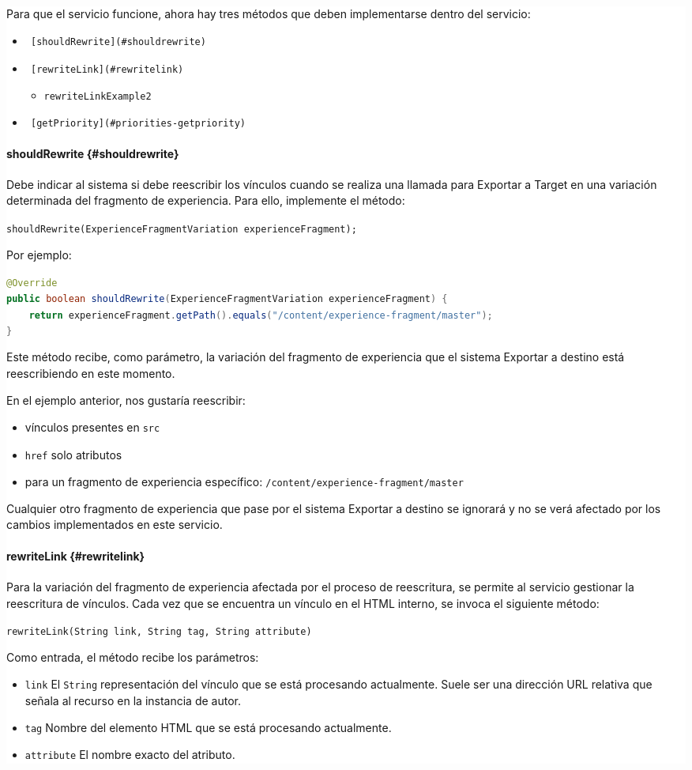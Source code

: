 Para que el servicio funcione, ahora hay tres métodos que deben implementarse dentro del servicio:

* ` [shouldRewrite](#shouldrewrite)`
* ` [rewriteLink](#rewritelink)`

   * `rewriteLinkExample2`

* ` [getPriority](#priorities-getpriority)`

#### shouldRewrite {#shouldrewrite}

Debe indicar al sistema si debe reescribir los vínculos cuando se realiza una llamada para Exportar a Target en una variación determinada del fragmento de experiencia. Para ello, implemente el método:

`shouldRewrite(ExperienceFragmentVariation experienceFragment);`

Por ejemplo:

```java
@Override
public boolean shouldRewrite(ExperienceFragmentVariation experienceFragment) {
    return experienceFragment.getPath().equals("/content/experience-fragment/master");
}
```

Este método recibe, como parámetro, la variación del fragmento de experiencia que el sistema Exportar a destino está reescribiendo en este momento.

En el ejemplo anterior, nos gustaría reescribir:

* vínculos presentes en `src`

* `href` solo atributos

* para un fragmento de experiencia específico:
   `/content/experience-fragment/master`

Cualquier otro fragmento de experiencia que pase por el sistema Exportar a destino se ignorará y no se verá afectado por los cambios implementados en este servicio.

#### rewriteLink {#rewritelink}

Para la variación del fragmento de experiencia afectada por el proceso de reescritura, se permite al servicio gestionar la reescritura de vínculos. Cada vez que se encuentra un vínculo en el HTML interno, se invoca el siguiente método:

`rewriteLink(String link, String tag, String attribute)`

Como entrada, el método recibe los parámetros:

* `link`
El 
`String` representación del vínculo que se está procesando actualmente. Suele ser una dirección URL relativa que señala al recurso en la instancia de autor.

* `tag`
Nombre del elemento HTML que se está procesando actualmente.

* `attribute`
El nombre exacto del atributo.
